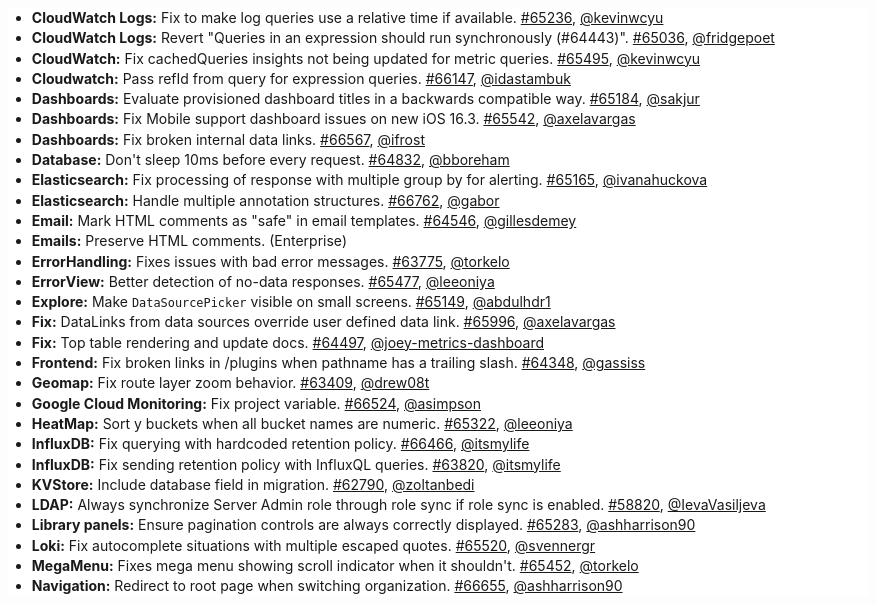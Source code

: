 - **CloudWatch Logs:** Fix to make log queries use a relative time if available. [#65236](https://github.com/metrics-dashboard/metrics-dashboard/pull/65236), [@kevinwcyu](https://github.com/kevinwcyu)
- **CloudWatch Logs:** Revert "Queries in an expression should run synchronously (#64443)". [#65036](https://github.com/metrics-dashboard/metrics-dashboard/pull/65036), [@fridgepoet](https://github.com/fridgepoet)
- **CloudWatch:** Fix cachedQueries insights not being updated for metric queries. [#65495](https://github.com/metrics-dashboard/metrics-dashboard/pull/65495), [@kevinwcyu](https://github.com/kevinwcyu)
- **Cloudwatch:** Pass refId from query for expression queries. [#66147](https://github.com/metrics-dashboard/metrics-dashboard/pull/66147), [@idastambuk](https://github.com/idastambuk)
- **Dashboards:** Evaluate provisioned dashboard titles in a backwards compatible way. [#65184](https://github.com/metrics-dashboard/metrics-dashboard/pull/65184), [@sakjur](https://github.com/sakjur)
- **Dashboards:** Fix Mobile support dashboard issues on new iOS 16.3. [#65542](https://github.com/metrics-dashboard/metrics-dashboard/pull/65542), [@axelavargas](https://github.com/axelavargas)
- **Dashboards:** Fix broken internal data links. [#66567](https://github.com/metrics-dashboard/metrics-dashboard/pull/66567), [@ifrost](https://github.com/ifrost)
- **Database:** Don't sleep 10ms before every request. [#64832](https://github.com/metrics-dashboard/metrics-dashboard/pull/64832), [@bboreham](https://github.com/bboreham)
- **Elasticsearch:** Fix processing of response with multiple group by for alerting. [#65165](https://github.com/metrics-dashboard/metrics-dashboard/pull/65165), [@ivanahuckova](https://github.com/ivanahuckova)
- **Elasticsearch:** Handle multiple annotation structures. [#66762](https://github.com/metrics-dashboard/metrics-dashboard/pull/66762), [@gabor](https://github.com/gabor)
- **Email:** Mark HTML comments as "safe" in email templates. [#64546](https://github.com/metrics-dashboard/metrics-dashboard/pull/64546), [@gillesdemey](https://github.com/gillesdemey)
- **Emails:** Preserve HTML comments. (Enterprise)
- **ErrorHandling:** Fixes issues with bad error messages. [#63775](https://github.com/metrics-dashboard/metrics-dashboard/pull/63775), [@torkelo](https://github.com/torkelo)
- **ErrorView:** Better detection of no-data responses. [#65477](https://github.com/metrics-dashboard/metrics-dashboard/pull/65477), [@leeoniya](https://github.com/leeoniya)
- **Explore:** Make `DataSourcePicker` visible on small screens. [#65149](https://github.com/metrics-dashboard/metrics-dashboard/pull/65149), [@abdulhdr1](https://github.com/abdulhdr1)
- **Fix:** DataLinks from data sources override user defined data link. [#65996](https://github.com/metrics-dashboard/metrics-dashboard/pull/65996), [@axelavargas](https://github.com/axelavargas)
- **Fix:** Top table rendering and update docs. [#64497](https://github.com/metrics-dashboard/metrics-dashboard/pull/64497), [@joey-metrics-dashboard](https://github.com/joey-metrics-dashboard)
- **Frontend:** Fix broken links in /plugins when pathname has a trailing slash. [#64348](https://github.com/metrics-dashboard/metrics-dashboard/pull/64348), [@gassiss](https://github.com/gassiss)
- **Geomap:** Fix route layer zoom behavior. [#63409](https://github.com/metrics-dashboard/metrics-dashboard/pull/63409), [@drew08t](https://github.com/drew08t)
- **Google Cloud Monitoring:** Fix project variable. [#66524](https://github.com/metrics-dashboard/metrics-dashboard/pull/66524), [@asimpson](https://github.com/asimpson)
- **HeatMap:** Sort y buckets when all bucket names are numeric. [#65322](https://github.com/metrics-dashboard/metrics-dashboard/pull/65322), [@leeoniya](https://github.com/leeoniya)
- **InfluxDB:** Fix querying with hardcoded retention policy. [#66466](https://github.com/metrics-dashboard/metrics-dashboard/pull/66466), [@itsmylife](https://github.com/itsmylife)
- **InfluxDB:** Fix sending retention policy with InfluxQL queries. [#63820](https://github.com/metrics-dashboard/metrics-dashboard/pull/63820), [@itsmylife](https://github.com/itsmylife)
- **KVStore:** Include database field in migration. [#62790](https://github.com/metrics-dashboard/metrics-dashboard/pull/62790), [@zoltanbedi](https://github.com/zoltanbedi)
- **LDAP:** Always synchronize Server Admin role through role sync if role sync is enabled. [#58820](https://github.com/metrics-dashboard/metrics-dashboard/pull/58820), [@IevaVasiljeva](https://github.com/IevaVasiljeva)
- **Library panels:** Ensure pagination controls are always correctly displayed. [#65283](https://github.com/metrics-dashboard/metrics-dashboard/pull/65283), [@ashharrison90](https://github.com/ashharrison90)
- **Loki:** Fix autocomplete situations with multiple escaped quotes. [#65520](https://github.com/metrics-dashboard/metrics-dashboard/pull/65520), [@svennergr](https://github.com/svennergr)
- **MegaMenu:** Fixes mega menu showing scroll indicator when it shouldn't. [#65452](https://github.com/metrics-dashboard/metrics-dashboard/pull/65452), [@torkelo](https://github.com/torkelo)
- **Navigation:** Redirect to root page when switching organization. [#66655](https://github.com/metrics-dashboard/metrics-dashboard/pull/66655), [@ashharrison90](https://github.com/ashharrison90)